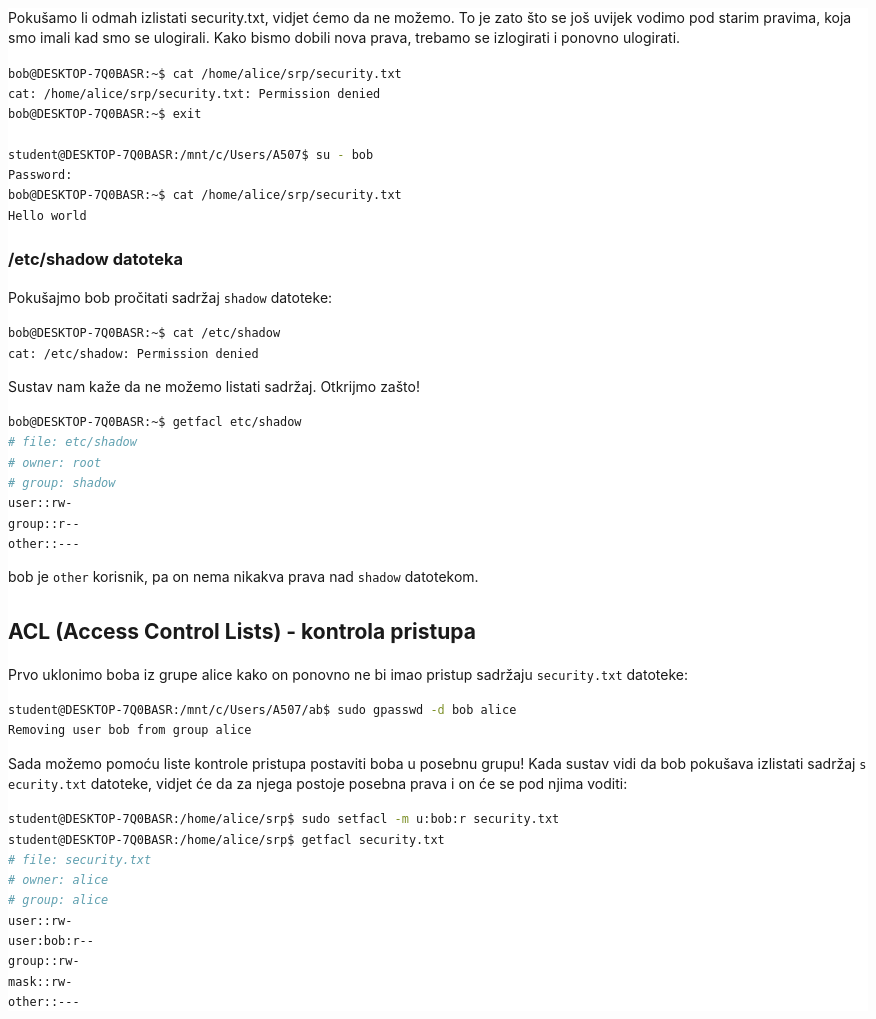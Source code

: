 Pokušamo li odmah izlistati security.txt, vidjet ćemo da ne možemo. To je zato što se još uvijek vodimo pod starim pravima, koja smo imali kad smo se ulogirali. Kako bismo dobili nova prava, trebamo se izlogirati i ponovno ulogirati.

```bash
bob@DESKTOP-7Q0BASR:~$ cat /home/alice/srp/security.txt
cat: /home/alice/srp/security.txt: Permission denied
bob@DESKTOP-7Q0BASR:~$ exit

student@DESKTOP-7Q0BASR:/mnt/c/Users/A507$ su - bob
Password:
bob@DESKTOP-7Q0BASR:~$ cat /home/alice/srp/security.txt
Hello world
```

### /etc/shadow datoteka

Pokušajmo bob pročitati sadržaj `shadow` datoteke:

```bash
bob@DESKTOP-7Q0BASR:~$ cat /etc/shadow
cat: /etc/shadow: Permission denied
```

Sustav nam kaže da ne možemo listati sadržaj. Otkrijmo zašto!

```bash
bob@DESKTOP-7Q0BASR:~$ getfacl etc/shadow
# file: etc/shadow
# owner: root
# group: shadow
user::rw-
group::r--
other::---
```

bob je `other` korisnik, pa on nema nikakva prava nad `shadow` datotekom.

## ACL (Access Control Lists) - kontrola pristupa

Prvo uklonimo boba iz grupe alice kako on ponovno ne bi imao pristup sadržaju `security.txt` datoteke:

```bash
student@DESKTOP-7Q0BASR:/mnt/c/Users/A507/ab$ sudo gpasswd -d bob alice
Removing user bob from group alice
```

Sada možemo pomoću liste kontrole pristupa postaviti boba u posebnu grupu! Kada sustav vidi da bob pokušava izlistati sadržaj `security.txt` datoteke, vidjet će da za njega postoje posebna prava i on će se pod njima voditi:

```bash
student@DESKTOP-7Q0BASR:/home/alice/srp$ sudo setfacl -m u:bob:r security.txt
student@DESKTOP-7Q0BASR:/home/alice/srp$ getfacl security.txt
# file: security.txt
# owner: alice
# group: alice
user::rw-
user:bob:r--
group::rw-
mask::rw-
other::---
```
